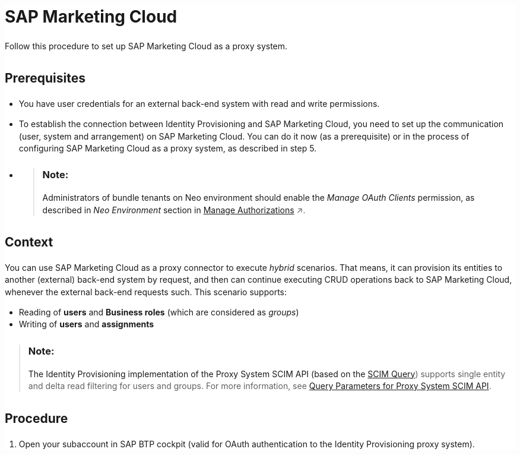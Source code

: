 

# SAP Marketing Cloud

Follow this procedure to set up SAP Marketing Cloud as a proxy system.



<a name="loio489b8c4db56a494c83c279c67cbea767__prereq_tcl_4r3_kfb"/>

## Prerequisites

-   You have user credentials for an external back-end system with read and write permissions.

-   To establish the connection between Identity Provisioning and SAP Marketing Cloud, you need to set up the communication \(user, system and arrangement\) on SAP Marketing Cloud. You can do it now \(as a prerequisite\) or in the process of configuring SAP Marketing Cloud as a proxy system, as described in step 5.

-   > ### Note:  
    > Administrators of bundle tenants on Neo environment should enable the *Manage OAuth Clients* permission, as described in *Neo Environment* section in [Manage Authorizations](https://help.sap.com/viewer/f48e822d6d484fa5ade7dda78b64d9f5/Cloud/en-US/544de9b504214372b4479dc1f6b08cca.html "Manage the authorizations of Identity Provisioning administrators, when your bundle or standalone tenant is running on SAP BTP, Neo environment.") :arrow_upper_right:.




<a name="loio489b8c4db56a494c83c279c67cbea767__context_tjq_xs3_kfb"/>

## Context

You can use SAP Marketing Cloud as a proxy connector to execute *hybrid* scenarios. That means, it can provision its entities to another \(external\) back-end system by request, and then can continue executing CRUD operations back to SAP Marketing Cloud, whenever the external back-end requests such. This scenario supports:

-   Reading of **users** and **Business roles** \(which are considered as *groups*\)
-   Writing of **users** and **assignments** 

> ### Note:  
> The Identity Provisioning implementation of the Proxy System SCIM API \(based on the [SCIM Query](https://datatracker.ietf.org/doc/html/rfc7644#section-3.4.2)\) supports single entity and delta read filtering for users and groups. For more information, see [Query Parameters for Proxy System SCIM API](https://help.sap.com/docs/identity-provisioning/identity-provisioning/proxy-systems?version=Cloud#query-parameters-for-proxy-scim-api).



<a name="loio489b8c4db56a494c83c279c67cbea767__steps_ujq_xs3_kfb"/>

## Procedure

1.  Open your subaccount in SAP BTP cockpit \(valid for OAuth authentication to the Identity Provisioning proxy system\).
